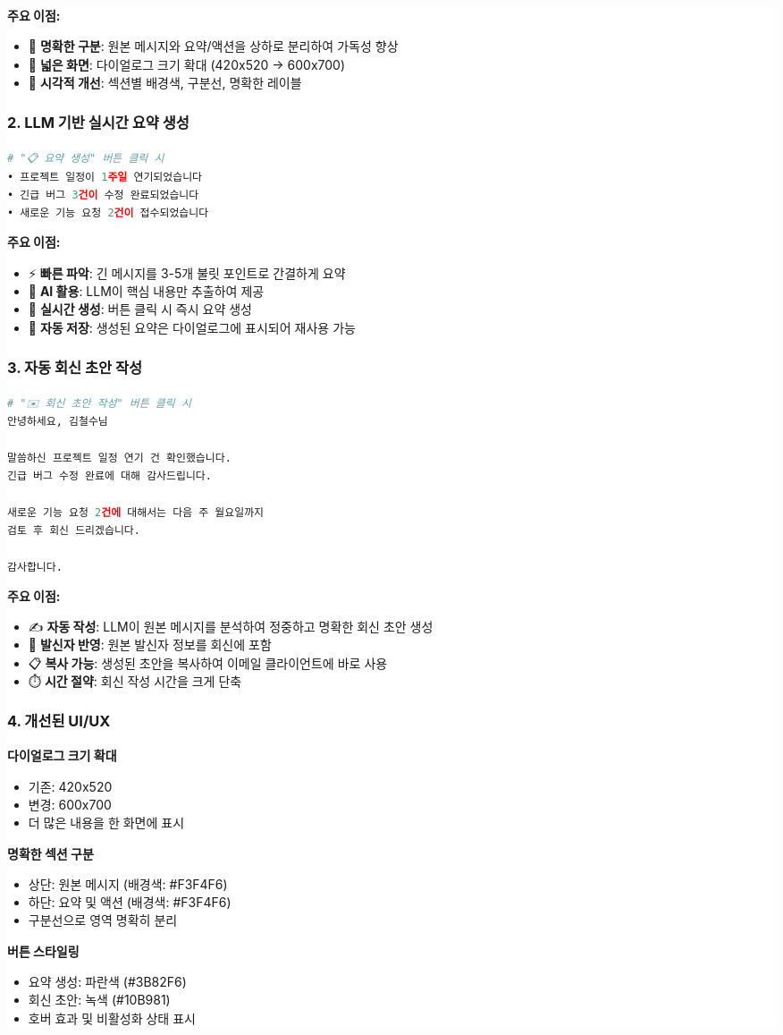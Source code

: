 **주요 이점:**
- 🎯 **명확한 구분**: 원본 메시지와 요약/액션을 상하로 분리하여 가독성 향상
- 📏 **넓은 화면**: 다이얼로그 크기 확대 (420x520 → 600x700)
- 🎨 **시각적 개선**: 섹션별 배경색, 구분선, 명확한 레이블

### 2. LLM 기반 실시간 요약 생성

```python
# "📋 요약 생성" 버튼 클릭 시
• 프로젝트 일정이 1주일 연기되었습니다
• 긴급 버그 3건이 수정 완료되었습니다
• 새로운 기능 요청 2건이 접수되었습니다
```

**주요 이점:**
- ⚡ **빠른 파악**: 긴 메시지를 3-5개 불릿 포인트로 간결하게 요약
- 🤖 **AI 활용**: LLM이 핵심 내용만 추출하여 제공
- 🔄 **실시간 생성**: 버튼 클릭 시 즉시 요약 생성
- 💾 **자동 저장**: 생성된 요약은 다이얼로그에 표시되어 재사용 가능

### 3. 자동 회신 초안 작성

```python
# "✉️ 회신 초안 작성" 버튼 클릭 시
안녕하세요, 김철수님

말씀하신 프로젝트 일정 연기 건 확인했습니다.
긴급 버그 수정 완료에 대해 감사드립니다.

새로운 기능 요청 2건에 대해서는 다음 주 월요일까지
검토 후 회신 드리겠습니다.

감사합니다.
```

**주요 이점:**
- ✍️ **자동 작성**: LLM이 원본 메시지를 분석하여 정중하고 명확한 회신 초안 생성
- 👤 **발신자 반영**: 원본 발신자 정보를 회신에 포함
- 📋 **복사 가능**: 생성된 초안을 복사하여 이메일 클라이언트에 바로 사용
- ⏱️ **시간 절약**: 회신 작성 시간을 크게 단축

### 4. 개선된 UI/UX

**다이얼로그 크기 확대**
- 기존: 420x520
- 변경: 600x700
- 더 많은 내용을 한 화면에 표시

**명확한 섹션 구분**
- 상단: 원본 메시지 (배경색: #F3F4F6)
- 하단: 요약 및 액션 (배경색: #F3F4F6)
- 구분선으로 영역 명확히 분리

**버튼 스타일링**
- 요약 생성: 파란색 (#3B82F6)
- 회신 초안: 녹색 (#10B981)
- 호버 효과 및 비활성화 상태 표시
